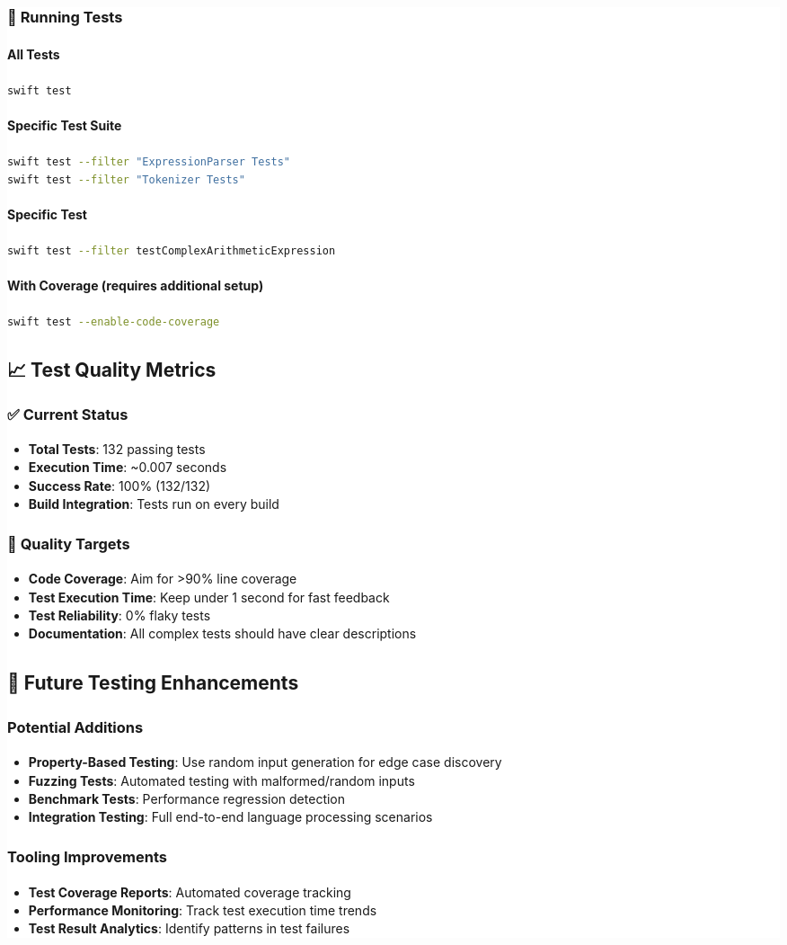 ### 🔧 **Running Tests**

#### **All Tests**
```bash
swift test
```

#### **Specific Test Suite**
```bash
swift test --filter "ExpressionParser Tests"
swift test --filter "Tokenizer Tests"
```

#### **Specific Test**
```bash
swift test --filter testComplexArithmeticExpression
```

#### **With Coverage** (requires additional setup)
```bash
swift test --enable-code-coverage
```

## 📈 **Test Quality Metrics**

### ✅ **Current Status**
- **Total Tests**: 132 passing tests
- **Execution Time**: ~0.007 seconds
- **Success Rate**: 100% (132/132)
- **Build Integration**: Tests run on every build

### 🎯 **Quality Targets**
- **Code Coverage**: Aim for >90% line coverage
- **Test Execution Time**: Keep under 1 second for fast feedback
- **Test Reliability**: 0% flaky tests
- **Documentation**: All complex tests should have clear descriptions

## 🚀 **Future Testing Enhancements**

### **Potential Additions**
- **Property-Based Testing**: Use random input generation for edge case discovery
- **Fuzzing Tests**: Automated testing with malformed/random inputs
- **Benchmark Tests**: Performance regression detection
- **Integration Testing**: Full end-to-end language processing scenarios

### **Tooling Improvements**
- **Test Coverage Reports**: Automated coverage tracking
- **Performance Monitoring**: Track test execution time trends
- **Test Result Analytics**: Identify patterns in test failures
